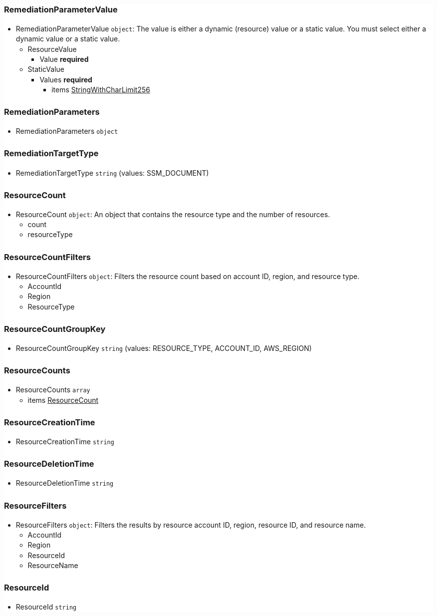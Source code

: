 ### RemediationParameterValue
* RemediationParameterValue `object`: The value is either a dynamic (resource) value or a static value. You must select either a dynamic value or a static value.
  * ResourceValue
    * Value **required**
  * StaticValue
    * Values **required**
      * items [StringWithCharLimit256](#stringwithcharlimit256)

### RemediationParameters
* RemediationParameters `object`

### RemediationTargetType
* RemediationTargetType `string` (values: SSM_DOCUMENT)

### ResourceCount
* ResourceCount `object`: An object that contains the resource type and the number of resources.
  * count
  * resourceType

### ResourceCountFilters
* ResourceCountFilters `object`: Filters the resource count based on account ID, region, and resource type.
  * AccountId
  * Region
  * ResourceType

### ResourceCountGroupKey
* ResourceCountGroupKey `string` (values: RESOURCE_TYPE, ACCOUNT_ID, AWS_REGION)

### ResourceCounts
* ResourceCounts `array`
  * items [ResourceCount](#resourcecount)

### ResourceCreationTime
* ResourceCreationTime `string`

### ResourceDeletionTime
* ResourceDeletionTime `string`

### ResourceFilters
* ResourceFilters `object`: Filters the results by resource account ID, region, resource ID, and resource name.
  * AccountId
  * Region
  * ResourceId
  * ResourceName

### ResourceId
* ResourceId `string`
